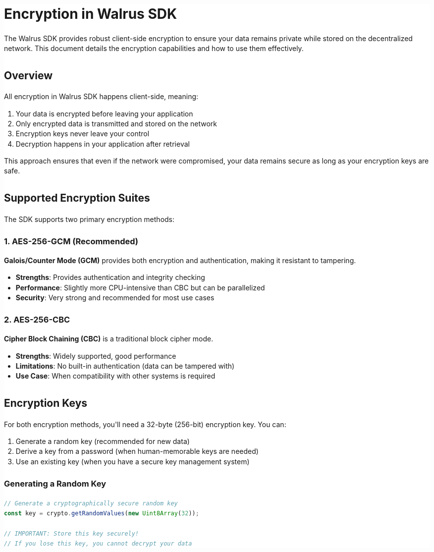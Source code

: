 # Encryption in Walrus SDK

The Walrus SDK provides robust client-side encryption to ensure your data remains private while stored on the decentralized network. This document details the encryption capabilities and how to use them effectively.

## Overview

All encryption in Walrus SDK happens client-side, meaning:

1. Your data is encrypted before leaving your application
2. Only encrypted data is transmitted and stored on the network
3. Encryption keys never leave your control
4. Decryption happens in your application after retrieval

This approach ensures that even if the network were compromised, your data remains secure as long as your encryption keys are safe.

## Supported Encryption Suites

The SDK supports two primary encryption methods:

### 1. AES-256-GCM (Recommended)

**Galois/Counter Mode (GCM)** provides both encryption and authentication, making it resistant to tampering.

- **Strengths**: Provides authentication and integrity checking
- **Performance**: Slightly more CPU-intensive than CBC but can be parallelized
- **Security**: Very strong and recommended for most use cases

### 2. AES-256-CBC

**Cipher Block Chaining (CBC)** is a traditional block cipher mode.

- **Strengths**: Widely supported, good performance
- **Limitations**: No built-in authentication (data can be tampered with)
- **Use Case**: When compatibility with other systems is required

## Encryption Keys

For both encryption methods, you'll need a 32-byte (256-bit) encryption key. You can:

1. Generate a random key (recommended for new data)
2. Derive a key from a password (when human-memorable keys are needed)
3. Use an existing key (when you have a secure key management system)

### Generating a Random Key

```typescript
// Generate a cryptographically secure random key
const key = crypto.getRandomValues(new Uint8Array(32));

// IMPORTANT: Store this key securely!
// If you lose this key, you cannot decrypt your data
```

